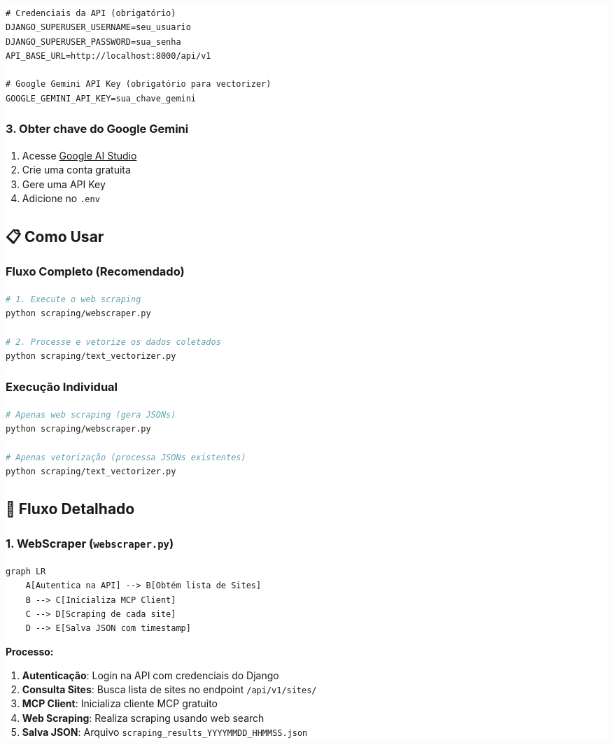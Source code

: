 ```env
# Credenciais da API (obrigatório)
DJANGO_SUPERUSER_USERNAME=seu_usuario
DJANGO_SUPERUSER_PASSWORD=sua_senha
API_BASE_URL=http://localhost:8000/api/v1

# Google Gemini API Key (obrigatório para vectorizer)
GOOGLE_GEMINI_API_KEY=sua_chave_gemini
```

### 3. Obter chave do Google Gemini

1. Acesse [Google AI Studio](https://aistudio.google.com/)
2. Crie uma conta gratuita
3. Gere uma API Key
4. Adicione no `.env`

## 📋 Como Usar

### Fluxo Completo (Recomendado)

```bash
# 1. Execute o web scraping
python scraping/webscraper.py

# 2. Processe e vetorize os dados coletados
python scraping/text_vectorizer.py
```

### Execução Individual

```bash
# Apenas web scraping (gera JSONs)
python scraping/webscraper.py

# Apenas vetorização (processa JSONs existentes)  
python scraping/text_vectorizer.py
```

## 🔄 Fluxo Detalhado

### 1. WebScraper (`webscraper.py`)

```mermaid
graph LR
    A[Autentica na API] --> B[Obtém lista de Sites]
    B --> C[Inicializa MCP Client]
    C --> D[Scraping de cada site]
    D --> E[Salva JSON com timestamp]
```

**Processo:**
1. **Autenticação**: Login na API com credenciais do Django
2. **Consulta Sites**: Busca lista de sites no endpoint `/api/v1/sites/`
3. **MCP Client**: Inicializa cliente MCP gratuito
4. **Web Scraping**: Realiza scraping usando web search
5. **Salva JSON**: Arquivo `scraping_results_YYYYMMDD_HHMMSS.json`
